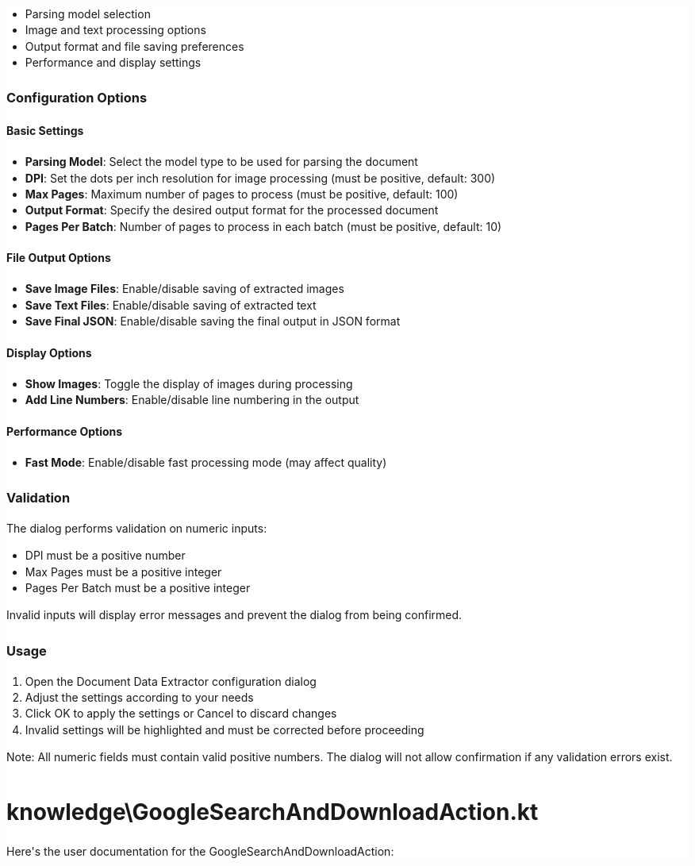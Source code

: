 - Parsing model selection
- Image and text processing options
- Output format and file saving preferences
- Performance and display settings

### Configuration Options

#### Basic Settings

- **Parsing Model**: Select the model type to be used for parsing the document
- **DPI**: Set the dots per inch resolution for image processing (must be positive, default: 300)
- **Max Pages**: Maximum number of pages to process (must be positive, default: 100)
- **Output Format**: Specify the desired output format for the processed document
- **Pages Per Batch**: Number of pages to process in each batch (must be positive, default: 10)

#### File Output Options

- **Save Image Files**: Enable/disable saving of extracted images
- **Save Text Files**: Enable/disable saving of extracted text
- **Save Final JSON**: Enable/disable saving the final output in JSON format

#### Display Options

- **Show Images**: Toggle the display of images during processing
- **Add Line Numbers**: Enable/disable line numbering in the output

#### Performance Options

- **Fast Mode**: Enable/disable fast processing mode (may affect quality)

### Validation

The dialog performs validation on numeric inputs:

- DPI must be a positive number
- Max Pages must be a positive integer
- Pages Per Batch must be a positive integer

Invalid inputs will display error messages and prevent the dialog from being confirmed.

### Usage

1. Open the Document Data Extractor configuration dialog
2. Adjust the settings according to your needs
3. Click OK to apply the settings or Cancel to discard changes
4. Invalid settings will be highlighted and must be corrected before proceeding

Note: All numeric fields must contain valid positive numbers. The dialog will not allow confirmation if any validation errors exist.

# knowledge\GoogleSearchAndDownloadAction.kt

Here's the user documentation for the GoogleSearchAndDownloadAction:

